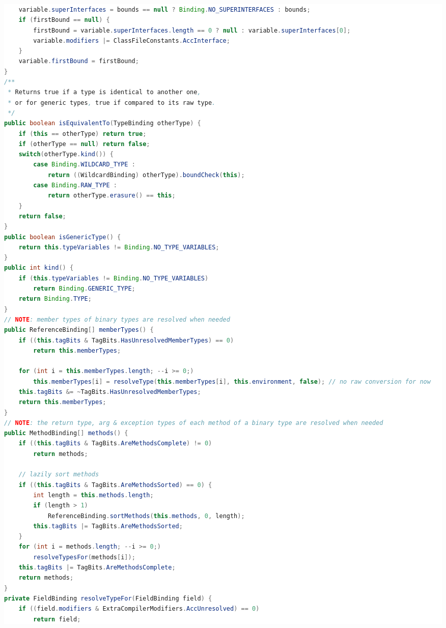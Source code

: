 ```java
	variable.superInterfaces = bounds == null ? Binding.NO_SUPERINTERFACES : bounds;
	if (firstBound == null) {
		firstBound = variable.superInterfaces.length == 0 ? null : variable.superInterfaces[0];
		variable.modifiers |= ClassFileConstants.AccInterface;
	}
	variable.firstBound = firstBound;
}
/**
 * Returns true if a type is identical to another one,
 * or for generic types, true if compared to its raw type.
 */
public boolean isEquivalentTo(TypeBinding otherType) {
	if (this == otherType) return true;
	if (otherType == null) return false;
	switch(otherType.kind()) {
		case Binding.WILDCARD_TYPE :
			return ((WildcardBinding) otherType).boundCheck(this);
		case Binding.RAW_TYPE :
			return otherType.erasure() == this;
	}
	return false;
}
public boolean isGenericType() {
    return this.typeVariables != Binding.NO_TYPE_VARIABLES;
}
public int kind() {
	if (this.typeVariables != Binding.NO_TYPE_VARIABLES)
		return Binding.GENERIC_TYPE;
	return Binding.TYPE;
}	
// NOTE: member types of binary types are resolved when needed
public ReferenceBinding[] memberTypes() {
 	if ((this.tagBits & TagBits.HasUnresolvedMemberTypes) == 0)
		return this.memberTypes;

	for (int i = this.memberTypes.length; --i >= 0;)
		this.memberTypes[i] = resolveType(this.memberTypes[i], this.environment, false); // no raw conversion for now
	this.tagBits &= ~TagBits.HasUnresolvedMemberTypes;
	return this.memberTypes;
}
// NOTE: the return type, arg & exception types of each method of a binary type are resolved when needed
public MethodBinding[] methods() {
	if ((this.tagBits & TagBits.AreMethodsComplete) != 0)
		return methods;

	// lazily sort methods
	if ((this.tagBits & TagBits.AreMethodsSorted) == 0) {
		int length = this.methods.length;
		if (length > 1)
			ReferenceBinding.sortMethods(this.methods, 0, length);
		this.tagBits |= TagBits.AreMethodsSorted;
	}
	for (int i = methods.length; --i >= 0;)
		resolveTypesFor(methods[i]);
	this.tagBits |= TagBits.AreMethodsComplete;
	return methods;
}
private FieldBinding resolveTypeFor(FieldBinding field) {
	if ((field.modifiers & ExtraCompilerModifiers.AccUnresolved) == 0)
		return field;

```